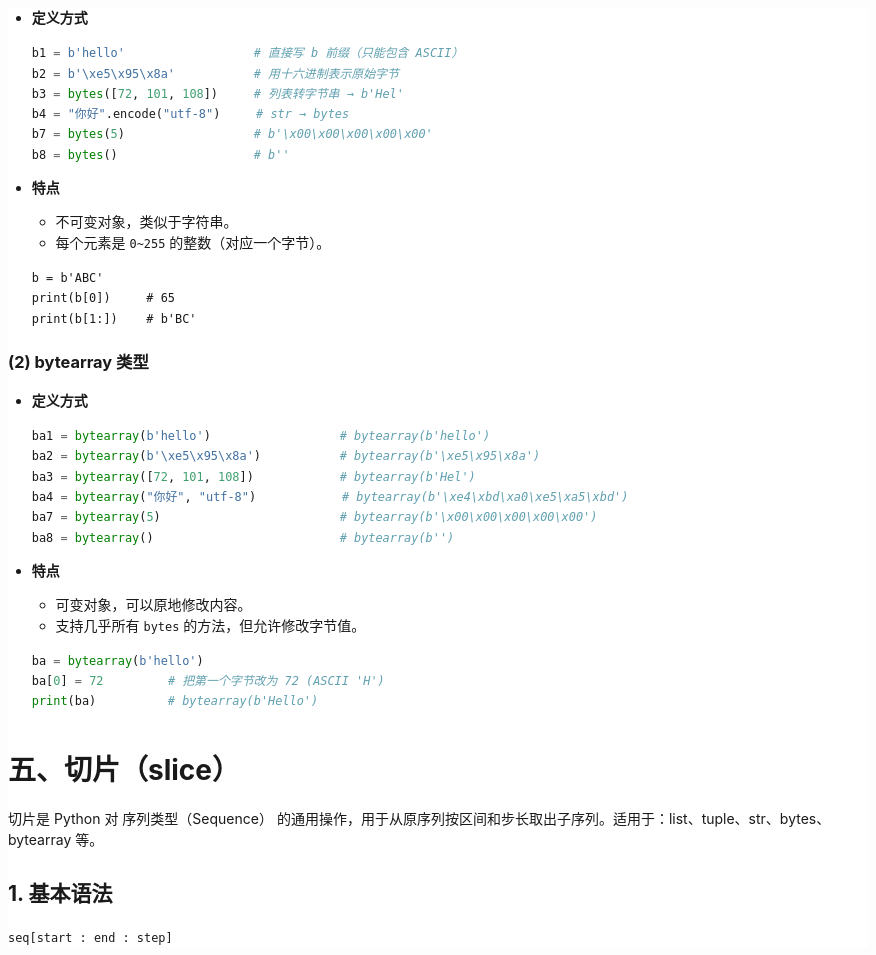 - **定义方式**

  ```python
  b1 = b'hello'                  # 直接写 b 前缀（只能包含 ASCII）
  b2 = b'\xe5\x95\x8a'           # 用十六进制表示原始字节
  b3 = bytes([72, 101, 108])     # 列表转字节串 → b'Hel'
  b4 = "你好".encode("utf-8")     # str → bytes
  b7 = bytes(5)                  # b'\x00\x00\x00\x00\x00'
  b8 = bytes()                   # b'' 
  ```

- **特点**

  - 不可变对象，类似于字符串。
  - 每个元素是 `0~255` 的整数（对应一个字节）。

  ```
  b = b'ABC' 
  print(b[0])     # 65
  print(b[1:])    # b'BC'
  ```

### (2) bytearray 类型

- **定义方式**

  ```python
  ba1 = bytearray(b'hello')                  # bytearray(b'hello')
  ba2 = bytearray(b'\xe5\x95\x8a')           # bytearray(b'\xe5\x95\x8a')
  ba3 = bytearray([72, 101, 108])            # bytearray(b'Hel')
  ba4 = bytearray("你好", "utf-8")            # bytearray(b'\xe4\xbd\xa0\xe5\xa5\xbd')
  ba7 = bytearray(5)                         # bytearray(b'\x00\x00\x00\x00\x00')
  ba8 = bytearray()                          # bytearray(b'')
  ```

- **特点**

  - 可变对象，可以原地修改内容。
  - 支持几乎所有 `bytes` 的方法，但允许修改字节值。

  ```python
  ba = bytearray(b'hello')
  ba[0] = 72         # 把第一个字节改为 72 (ASCII 'H')
  print(ba)          # bytearray(b'Hello')
  ```



# 五、切片（slice）

切片是 Python 对 序列类型（Sequence） 的通用操作，用于从原序列按区间和步长取出子序列。适用于：list、tuple、str、bytes、bytearray 等。

## 1. 基本语法
```python
seq[start : end : step]
```
